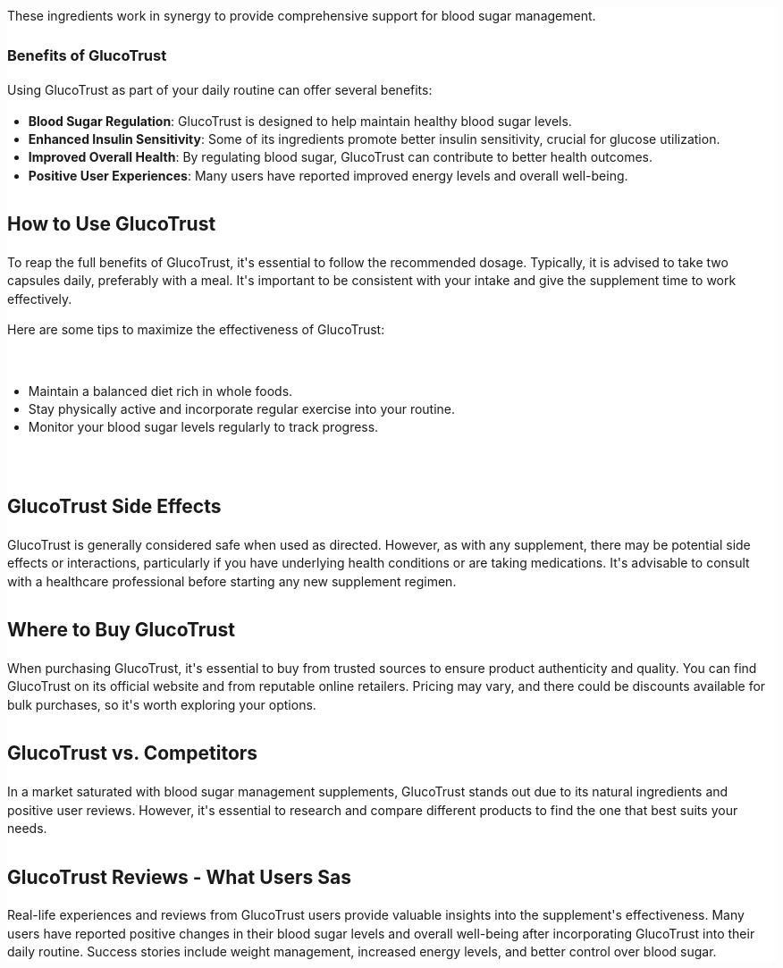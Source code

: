 <span style="font-weight: 400;">These ingredients work in synergy to provide comprehensive support for blood sugar management.</span>
<h3><b>Benefits of GlucoTrust</b></h3>
<span style="font-weight: 400;">Using GlucoTrust as part of your daily routine can offer several benefits:</span>
<ul>
 	<li style="font-weight: 400;" aria-level="1"><b>Blood Sugar Regulation</b><span style="font-weight: 400;">: GlucoTrust is designed to help maintain healthy blood sugar levels.</span></li>
 	<li style="font-weight: 400;" aria-level="1"><b>Enhanced Insulin Sensitivity</b><span style="font-weight: 400;">: Some of its ingredients promote better insulin sensitivity, crucial for glucose utilization.</span></li>
 	<li style="font-weight: 400;" aria-level="1"><b>Improved Overall Health</b><span style="font-weight: 400;">: By regulating blood sugar, GlucoTrust can contribute to better health outcomes.</span></li>
 	<li style="font-weight: 400;" aria-level="1"><b>Positive User Experiences</b><span style="font-weight: 400;">: Many users have reported improved energy levels and overall well-being.</span></li>
</ul>
<h2><b>How to Use GlucoTrust</b></h2>
<span style="font-weight: 400;">To reap the full benefits of GlucoTrust, it's essential to follow the recommended dosage. Typically, it is advised to take two capsules daily, preferably with a meal. It's important to be consistent with your intake and give the supplement time to work effectively.</span>

<span style="font-weight: 400;">Here are some tips to maximize the effectiveness of GlucoTrust:</span>

<span style="font-weight: 400;"> </span>
<ul>
 	<li style="font-weight: 400;" aria-level="1"><span style="font-weight: 400;">Maintain a balanced diet rich in whole foods.</span></li>
 	<li style="font-weight: 400;" aria-level="1"><span style="font-weight: 400;">Stay physically active and incorporate regular exercise into your routine.</span></li>
 	<li style="font-weight: 400;" aria-level="1"><span style="font-weight: 400;">Monitor your blood sugar levels regularly to track progress.</span></li>
</ul>
<span style="font-weight: 400;"> </span>
<h2><b>GlucoTrust Side Effects</b></h2>
<span style="font-weight: 400;">GlucoTrust is generally considered safe when used as directed. However, as with any supplement, there may be potential side effects or interactions, particularly if you have underlying health conditions or are taking medications. It's advisable to consult with a healthcare professional before starting any new supplement regimen.</span>
<h2><b>Where to Buy GlucoTrust</b></h2>
<span style="font-weight: 400;">When purchasing GlucoTrust, it's essential to buy from trusted sources to ensure product authenticity and quality. You can find GlucoTrust on its official website and from reputable online retailers. Pricing may vary, and there could be discounts available for bulk purchases, so it's worth exploring your options.</span>
<h2><b>GlucoTrust vs. Competitors</b></h2>
<span style="font-weight: 400;">In a market saturated with blood sugar management supplements, GlucoTrust stands out due to its natural ingredients and positive user reviews. However, it's essential to research and compare different products to find the one that best suits your needs.</span>
<h2><b>GlucoTrust Reviews - What Users Sas</b></h2>
<span style="font-weight: 400;">Real-life experiences and reviews from GlucoTrust users provide valuable insights into the supplement's effectiveness. Many users have reported positive changes in their blood sugar levels and overall well-being after incorporating GlucoTrust into their daily routine. Success stories include weight management, increased energy levels, and better control over blood sugar.</span>
